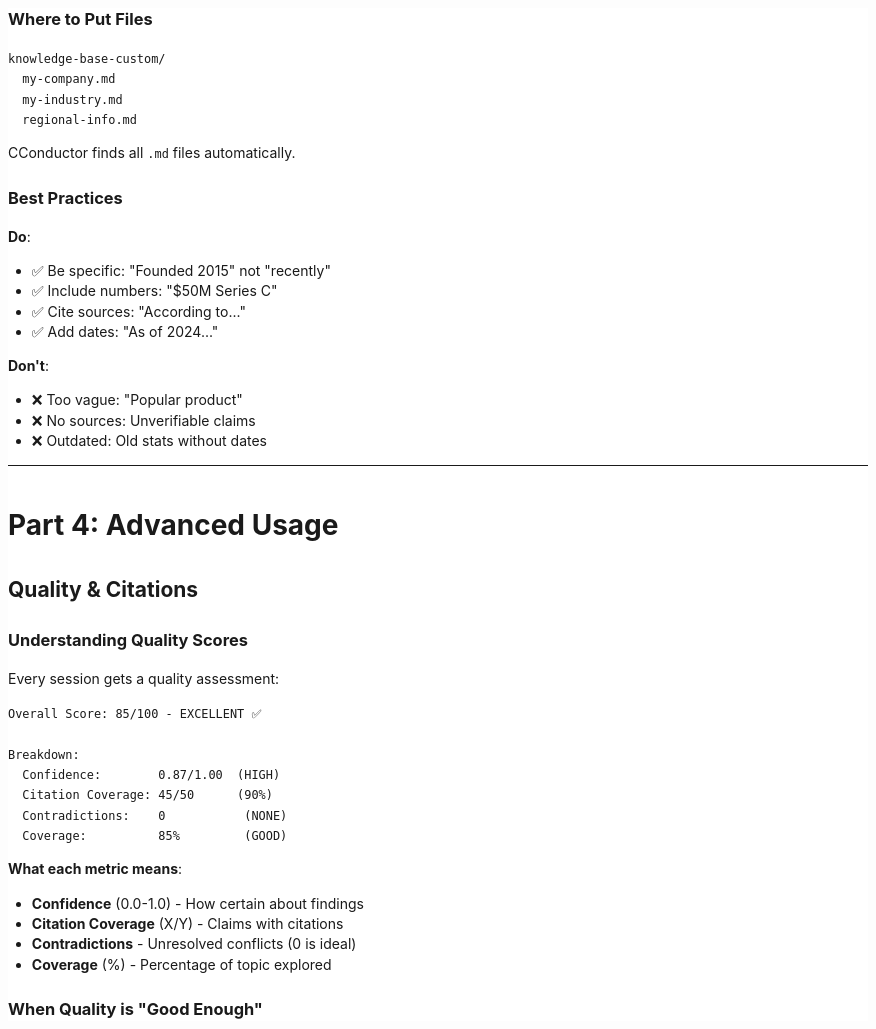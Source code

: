 ### Where to Put Files

```
knowledge-base-custom/
  my-company.md
  my-industry.md
  regional-info.md
```

CConductor finds all `.md` files automatically.

### Best Practices

**Do**:

- ✅ Be specific: "Founded 2015" not "recently"
- ✅ Include numbers: "$50M Series C"
- ✅ Cite sources: "According to..."
- ✅ Add dates: "As of 2024..."

**Don't**:

- ❌ Too vague: "Popular product"
- ❌ No sources: Unverifiable claims
- ❌ Outdated: Old stats without dates

---

# Part 4: Advanced Usage

## Quality & Citations

### Understanding Quality Scores

Every session gets a quality assessment:

```
Overall Score: 85/100 - EXCELLENT ✅

Breakdown:
  Confidence:        0.87/1.00  (HIGH)
  Citation Coverage: 45/50      (90%)
  Contradictions:    0           (NONE)
  Coverage:          85%         (GOOD)
```

**What each metric means**:

- **Confidence** (0.0-1.0) - How certain about findings
- **Citation Coverage** (X/Y) - Claims with citations
- **Contradictions** - Unresolved conflicts (0 is ideal)
- **Coverage** (%) - Percentage of topic explored

### When Quality is "Good Enough"
